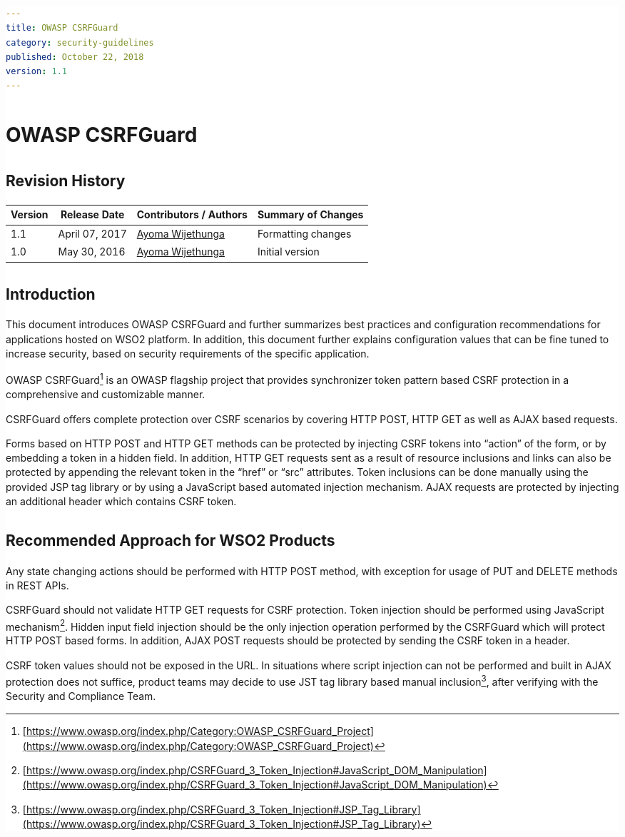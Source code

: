 ```yaml
---
title: OWASP CSRFGuard
category: security-guidelines
published: October 22, 2018
version: 1.1
---
```


# OWASP CSRFGuard

## Revision History

| Version | Release Date | Contributors / Authors | Summary of Changes |
| ------- | ------------ | ---------------------- |------------------- |
| 1.1     | April 07, 2017 | [Ayoma Wijethunga](https://wso2.com/about/team/ayoma-wijethunga/) | Formatting changes |
| 1.0     | May 30, 2016 | [Ayoma Wijethunga](https://wso2.com/about/team/ayoma-wijethunga/) | Initial version |


## Introduction
This document introduces OWASP CSRFGuard and further summarizes best practices and configuration recommendations for applications hosted on WSO2 platform. In addition, this document further explains configuration values that can be fine tuned to increase security, based on security requirements of the specific application.

OWASP CSRFGuard[^1] is an OWASP flagship project that provides synchronizer token pattern based CSRF protection in a comprehensive and customizable manner.

CSRFGuard offers complete protection over CSRF scenarios by covering HTTP POST, HTTP GET as well as AJAX based requests.

Forms based on HTTP POST and HTTP GET methods can be protected by injecting CSRF tokens into “action” of the form, or by embedding a token in a hidden field. In addition, HTTP GET requests sent as a result of resource inclusions and links can also be protected by appending the relevant token in the “href” or “src” attributes. Token inclusions can be done manually using the provided JSP tag library or by using a JavaScript based automated injection mechanism. AJAX requests are protected by injecting an additional header which contains CSRF token.


## Recommended Approach for WSO2 Products
Any state changing actions should be performed with HTTP POST method, with exception for usage of PUT and DELETE methods in REST APIs.

CSRFGuard should not validate HTTP GET requests for CSRF protection. Token injection should be performed using JavaScript mechanism[^2]. Hidden input field injection should be the only injection operation performed by the CSRFGuard which will protect HTTP POST based forms. In addition, AJAX POST requests should be protected by sending the CSRF token in a header.

CSRF token values should not be exposed in the URL. In situations where script injection can not be performed and built in AJAX protection does not suffice, product teams may decide to use JST tag library based manual inclusion[^3], after verifying with the Security and Compliance Team. 


[^1]: [https://www.owasp.org/index.php/Category:OWASP_CSRFGuard_Project](https://www.owasp.org/index.php/Category:OWASP_CSRFGuard_Project)
[^2]: [https://www.owasp.org/index.php/CSRFGuard_3_Token_Injection#JavaScript_DOM_Manipulation](https://www.owasp.org/index.php/CSRFGuard_3_Token_Injection#JavaScript_DOM_Manipulation)
[^3]: [https://www.owasp.org/index.php/CSRFGuard_3_Token_Injection#JSP_Tag_Library](https://www.owasp.org/index.php/CSRFGuard_3_Token_Injection#JSP_Tag_Library)
[^4]: [https://github.com/ayomawdb/csrf-guard-configuration/compare/6a7c4e2fd8eef3f9080582b9de9be93bb1b38d22...master](https://github.com/ayomawdb/csrf-guard-configuration/compare/6a7c4e2fd8eef3f9080582b9de9be93bb1b38d22...master)
[^5]: [https://drive.google.com/a/wso2.com/file/d/0B-0UyBaVrBSteDhhd2QyUkNBRVE/view?usp=sharing](https://drive.google.com/a/wso2.com/file/d/0B-0UyBaVrBSteDhhd2QyUkNBRVE/view?usp=sharing)
[^6]: [https://github.com/wso2/carbon-commons/pull/235/files](https://github.com/wso2/carbon-commons/pull/235/files)